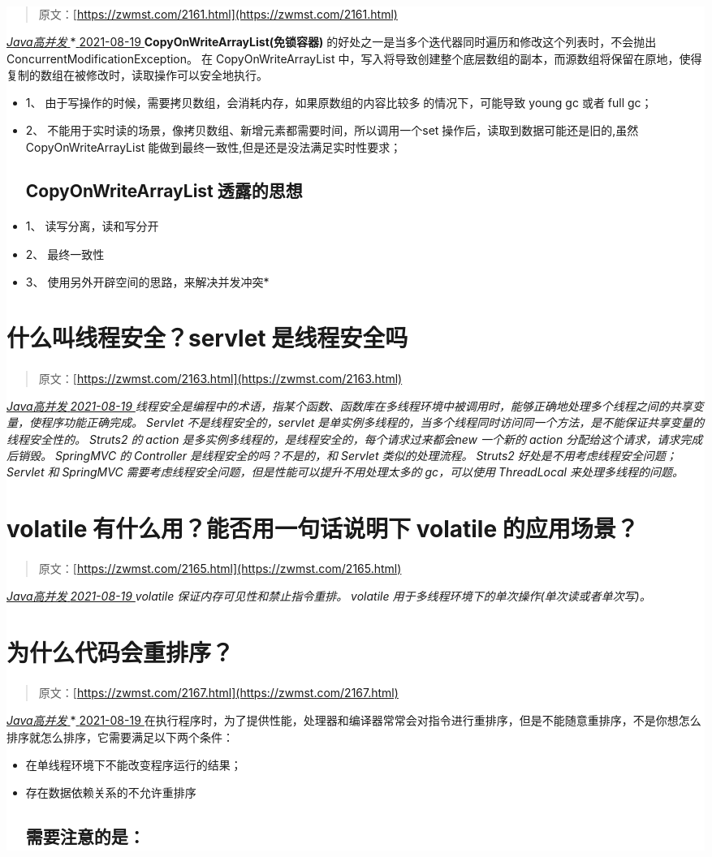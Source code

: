 > 原文：[https://zwmst.com/2161.html](https://zwmst.com/2161.html)

   [ *Java高并发* ](https://zwmst.com/java%e9%ab%98%e5%b9%b6%e5%8f%91)*[ <time datetime="2021-08-19T08:51:59+08:00"> 2021-08-19 </time> ](https://zwmst.com/2161.html)  **CopyOnWriteArrayList(免锁容器)** 的好处之一是当多个迭代器同时遍历和修改这个列表时，不会抛出 ConcurrentModificationException。
在 CopyOnWriteArrayList 中，写入将导致创建整个底层数组的副本，而源数组将保留在原地，使得复制的数组在被修改时，读取操作可以安全地执行。

*   1、 由于写操作的时候，需要拷贝数组，会消耗内存，如果原数组的内容比较多 的情况下，可能导致 young gc 或者 full gc；
*   2、 不能用于实时读的场景，像拷贝数组、新增元素都需要时间，所以调用一个set 操作后，读取到数据可能还是旧的,虽然 CopyOnWriteArrayList 能做到最终一致性,但是还是没法满足实时性要求；

    ## CopyOnWriteArrayList 透露的思想

*   1、 读写分离，读和写分开
*   2、 最终一致性
*   3、 使用另外开辟空间的思路，来解决并发冲突*


# 什么叫线程安全？servlet 是线程安全吗

> 原文：[https://zwmst.com/2163.html](https://zwmst.com/2163.html)

   [ *Java高并发* ](https://zwmst.com/java%e9%ab%98%e5%b9%b6%e5%8f%91)*[ <time datetime="2021-08-19T08:52:09+08:00"> 2021-08-19 </time> ](https://zwmst.com/2163.html)  线程安全是编程中的术语，指某个函数、函数库在多线程环境中被调用时，能够正确地处理多个线程之间的共享变量，使程序功能正确完成。
Servlet 不是线程安全的，servlet 是单实例多线程的，当多个线程同时访问同一个方法，是不能保证共享变量的线程安全性的。
Struts2 的 action 是多实例多线程的，是线程安全的，每个请求过来都会new 一个新的 action 分配给这个请求，请求完成后销毁。
SpringMVC 的 Controller 是线程安全的吗？不是的，和 Servlet 类似的处理流程。
Struts2 好处是不用考虑线程安全问题；Servlet 和 SpringMVC 需要考虑线程安全问题，但是性能可以提升不用处理太多的 gc，可以使用 ThreadLocal 来处理多线程的问题。*


# volatile 有什么用？能否用一句话说明下 volatile 的应用场景？

> 原文：[https://zwmst.com/2165.html](https://zwmst.com/2165.html)

   [ *Java高并发* ](https://zwmst.com/java%e9%ab%98%e5%b9%b6%e5%8f%91)*[ <time datetime="2021-08-19T08:52:22+08:00"> 2021-08-19 </time> ](https://zwmst.com/2165.html)  volatile 保证内存可见性和禁止指令重排。
volatile 用于多线程环境下的单次操作(单次读或者单次写)。*


# 为什么代码会重排序？

> 原文：[https://zwmst.com/2167.html](https://zwmst.com/2167.html)

   [ *Java高并发* ](https://zwmst.com/java%e9%ab%98%e5%b9%b6%e5%8f%91)*[ <time datetime="2021-08-19T08:52:38+08:00"> 2021-08-19 </time> ](https://zwmst.com/2167.html)  在执行程序时，为了提供性能，处理器和编译器常常会对指令进行重排序，但是不能随意重排序，不是你想怎么排序就怎么排序，它需要满足以下两个条件：

*   在单线程环境下不能改变程序运行的结果；
*   存在数据依赖关系的不允许重排序

    ## 需要注意的是：
